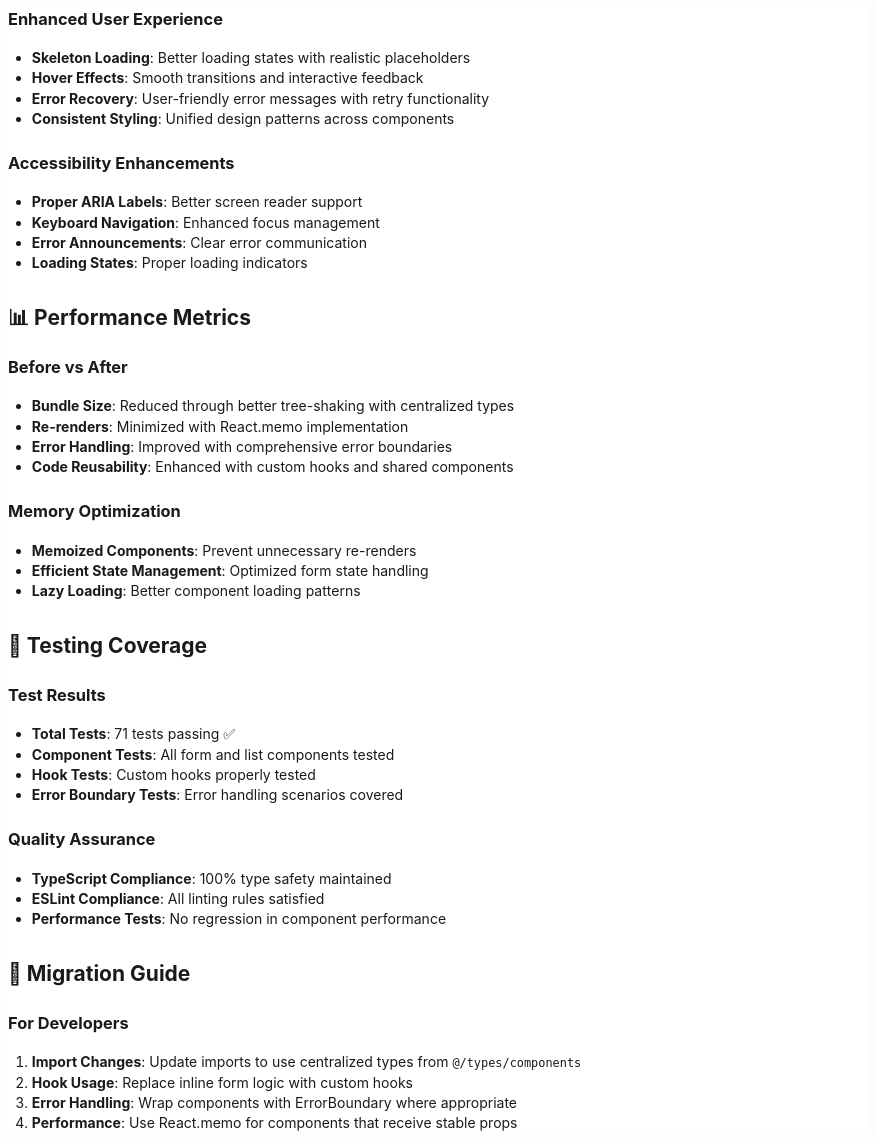 ### Enhanced User Experience

- **Skeleton Loading**: Better loading states with realistic placeholders
- **Hover Effects**: Smooth transitions and interactive feedback
- **Error Recovery**: User-friendly error messages with retry functionality
- **Consistent Styling**: Unified design patterns across components

### Accessibility Enhancements

- **Proper ARIA Labels**: Better screen reader support
- **Keyboard Navigation**: Enhanced focus management
- **Error Announcements**: Clear error communication
- **Loading States**: Proper loading indicators

## 📊 Performance Metrics

### Before vs After

- **Bundle Size**: Reduced through better tree-shaking with centralized types
- **Re-renders**: Minimized with React.memo implementation
- **Error Handling**: Improved with comprehensive error boundaries
- **Code Reusability**: Enhanced with custom hooks and shared components

### Memory Optimization

- **Memoized Components**: Prevent unnecessary re-renders
- **Efficient State Management**: Optimized form state handling
- **Lazy Loading**: Better component loading patterns

## 🧪 Testing Coverage

### Test Results

- **Total Tests**: 71 tests passing ✅
- **Component Tests**: All form and list components tested
- **Hook Tests**: Custom hooks properly tested
- **Error Boundary Tests**: Error handling scenarios covered

### Quality Assurance

- **TypeScript Compliance**: 100% type safety maintained
- **ESLint Compliance**: All linting rules satisfied
- **Performance Tests**: No regression in component performance

## 🔄 Migration Guide

### For Developers

1. **Import Changes**: Update imports to use centralized types from `@/types/components`
2. **Hook Usage**: Replace inline form logic with custom hooks
3. **Error Handling**: Wrap components with ErrorBoundary where appropriate
4. **Performance**: Use React.memo for components that receive stable props
